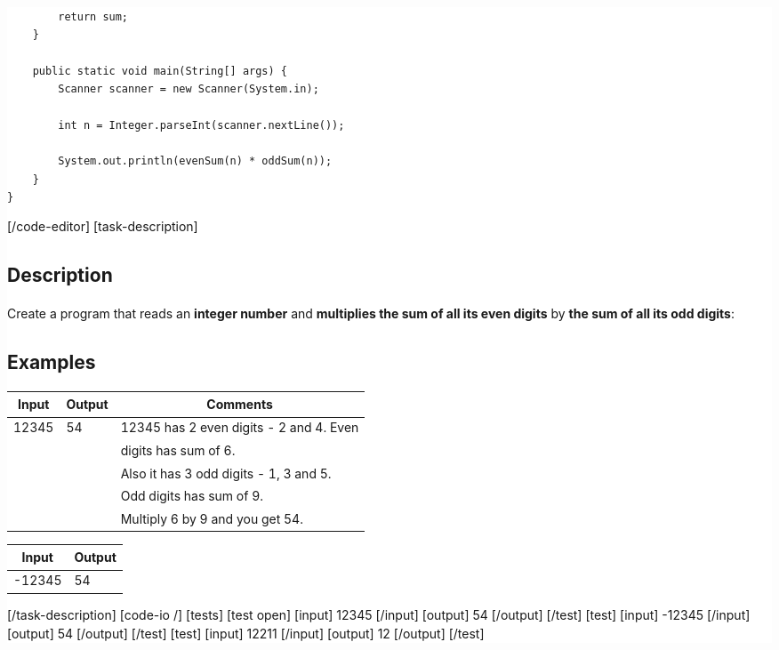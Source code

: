 ```
        return sum;
    }

    public static void main(String[] args) {
        Scanner scanner = new Scanner(System.in);

        int n = Integer.parseInt(scanner.nextLine());

        System.out.println(evenSum(n) * oddSum(n));
    }
}
```
[/code-editor]
[task-description]
## Description
Create a program that reads an **integer number** and **multiplies the sum of all its even digits** by **the sum of all its odd digits**:

## Examples
|**Input**|**Output**|**Comments**|
| --- | --- | --- |
| 12345 | 54 | 12345 has 2 even digits - 2 and 4. Even  |
| | | digits has sum of 6. |
| | | Also it has 3 odd digits - 1, 3 and 5.  |
| | | Odd digits has sum of 9. |
| | | Multiply 6 by 9 and you get 54. |


|**Input**|**Output**|
| --- | --- |
| -12345 | 54 |

[/task-description]
[code-io /]
[tests]
[test open]
[input]
12345
[/input]
[output]
54
[/output]
[/test]
[test]
[input]
-12345
[/input]
[output]
54
[/output]
[/test]
[test]
[input]
12211
[/input]
[output]
12
[/output]
[/test]